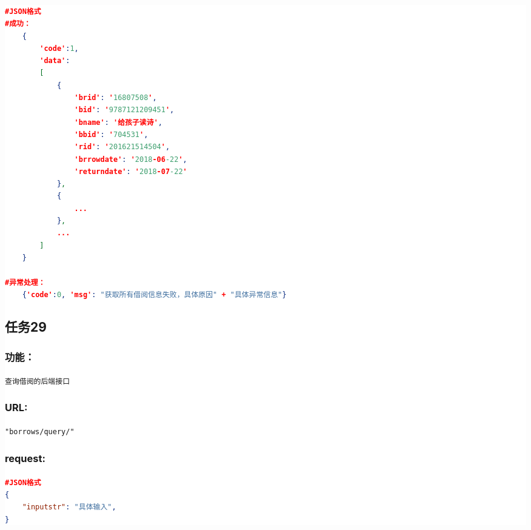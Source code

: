 ```json
#JSON格式
#成功：
	{
        'code':1, 
     	'data': 
        [
            {
                'brid': '16807508',
                'bid': '9787121209451',
                'bname': '给孩子读诗',
                'bbid': '704531',
                'rid': '201621514504',
                'brrowdate': '2018-06-22',
                'returndate': '2018-07-22'
            },
            {
                ...
            },
            ...
        ]
    }

#异常处理：
	{'code':0, 'msg': "获取所有借阅信息失败，具体原因" + "具体异常信息"}
```







## 任务29

### 功能：

```
查询借阅的后端接口
```

### URL:

```http
"borrows/query/"
```

### request:

```json
#JSON格式
{
    "inputstr": "具体输入",
}
```
